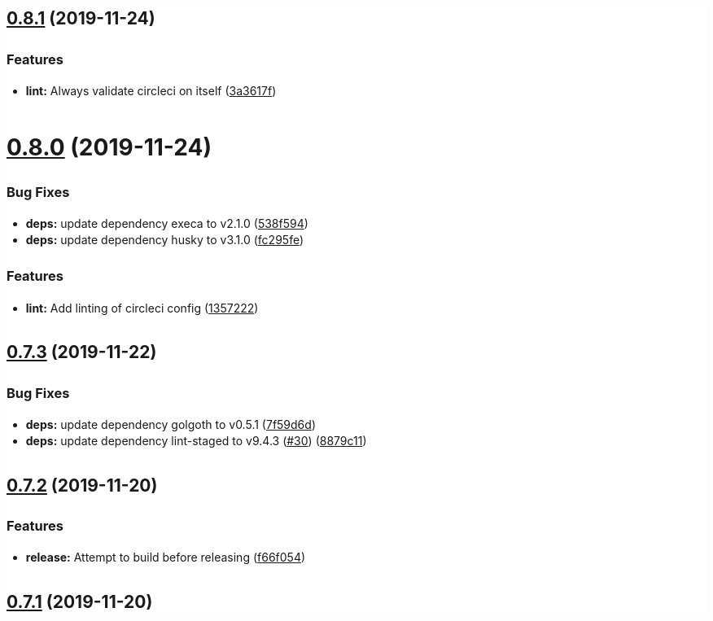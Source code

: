 ## [0.8.1](https://github.com/pixelastic/aberlaas/compare/0.8.0...0.8.1) (2019-11-24)


### Features

* **lint:** Always validate circleci on itself ([3a3617f](https://github.com/pixelastic/aberlaas/commit/3a3617f3758baca83515178ac0a07169bcaea010))

# [0.8.0](https://github.com/pixelastic/aberlaas/compare/0.7.3...0.8.0) (2019-11-24)


### Bug Fixes

* **deps:** update dependency execa to v2.1.0 ([538f594](https://github.com/pixelastic/aberlaas/commit/538f5942909812f40f9bc618767a96157950c763))
* **deps:** update dependency husky to v3.1.0 ([fc295fe](https://github.com/pixelastic/aberlaas/commit/fc295fe430a7ba138203ebff275ccbd9d48e7dca))


### Features

* **lint:** Add linting of circleci config ([1357222](https://github.com/pixelastic/aberlaas/commit/13572220acc6e2c54692f599d97b37eca15ef7df))

## [0.7.3](https://github.com/pixelastic/aberlaas/compare/0.7.2...0.7.3) (2019-11-22)


### Bug Fixes

* **deps:** update dependency golgoth to v0.5.1 ([7f59d6d](https://github.com/pixelastic/aberlaas/commit/7f59d6d9627ddafa306bd2c81b74701b6da08647))
* **deps:** update dependency lint-staged to v9.4.3 ([#30](https://github.com/pixelastic/aberlaas/issues/30)) ([8879c11](https://github.com/pixelastic/aberlaas/commit/8879c119eda5cd9e471ada4640e1e9adda42ca2d))

## [0.7.2](https://github.com/pixelastic/aberlaas/compare/0.7.1...0.7.2) (2019-11-20)


### Features

* **release:** Attempt to build before releasing ([f66f054](https://github.com/pixelastic/aberlaas/commit/f66f05495aec1474f17ff3e6b9bb7e6efc90f1a6))

## [0.7.1](https://github.com/pixelastic/aberlaas/compare/0.7.0...0.7.1) (2019-11-20)


